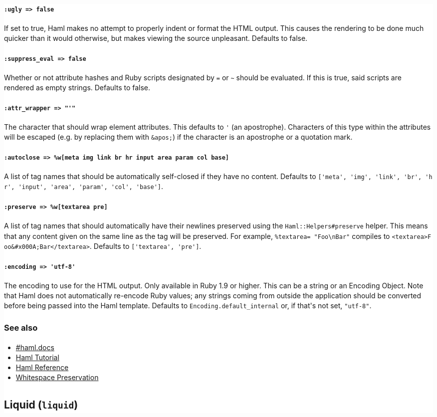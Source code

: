 #### `:ugly => false`

If set to true, Haml makes no attempt to properly indent or format the HTML
output. This causes the rendering to be done much quicker than it would
otherwise, but makes viewing the source unpleasant. Defaults to false.

#### `:suppress_eval => false`

Whether or not attribute hashes and Ruby scripts designated by `=` or `~` should
be evaluated. If this is true, said scripts are rendered as empty strings.
Defaults to false.

#### `:attr_wrapper => "'"`

The character that should wrap element attributes. This defaults to `'` (an
apostrophe). Characters of this type within the attributes will be escaped (e.g.
by replacing them with `&apos;`) if the character is an apostrophe or a
quotation mark.

#### `:autoclose => %w[meta img link br hr input area param col base]`

A list of tag names that should be automatically self-closed if they have no
content. Defaults to `['meta', 'img', 'link', 'br', 'hr', 'input', 'area',
'param', 'col', 'base']`.

#### `:preserve => %w[textarea pre]`

A list of tag names that should automatically have their newlines preserved
using the `Haml::Helpers#preserve` helper. This means that any content given on
the same line as the tag will be preserved. For example, `%textarea= "Foo\nBar"`
compiles to `<textarea>Foo&#x000A;Bar</textarea>`. Defaults to `['textarea',
'pre']`.

#### `:encoding => 'utf-8'`

The encoding to use for the HTML output. Only available in Ruby 1.9 or higher.
This can be a string or an Encoding Object. Note that Haml does not
automatically re-encode Ruby values; any strings coming from outside the
application should be converted before being passed into the Haml template.
Defaults to `Encoding.default_internal` or, if that's not set, `"utf-8"`.

### See also

  * [#haml.docs](http://haml-lang.com/docs.html)
  * [Haml Tutorial](http://haml-lang.com/tutorial.html)
  * [Haml Reference](http://haml-lang.com/docs/yardoc/HAML_REFERENCE.md.html)
  * [Whitespace Preservation](http://haml-lang.com/docs/yardoc/HAML_REFERENCE.md.html#whitespace_preservation)


<a name='liquid'></a>
Liquid (`liquid`)
-----------------


[discount]: http://www.pell.portland.or.us/~orc/Code/discount/ "Discount"
[rdiscount]: http://github.com/rtomayko/rdiscount/ "RDiscount"
[markdown syntax]: (http://daringfireball.net/projects/markdown/syntax/) "Markdown Syntax"